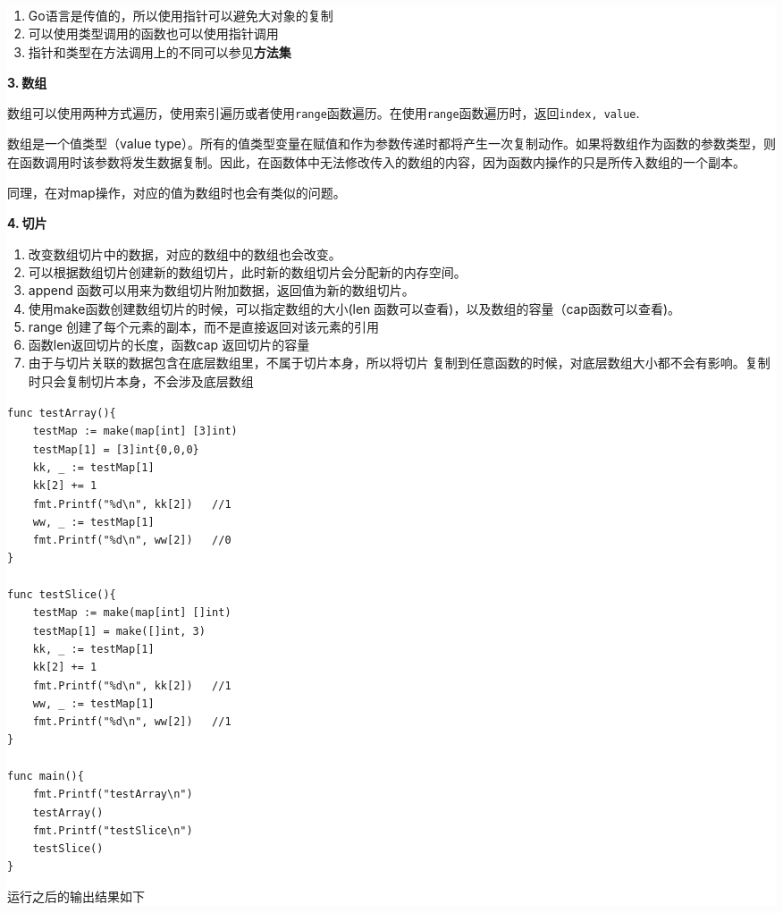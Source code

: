 1. Go语言是传值的，所以使用指针可以避免大对象的复制
2. 可以使用类型调用的函数也可以使用指针调用
3. 指针和类型在方法调用上的不同可以参见**方法集**


**3. 数组**

数组可以使用两种方式遍历，使用索引遍历或者使用`range`函数遍历。在使用`range`函数遍历时，返回`index, value`.

数组是一个值类型（value type）。所有的值类型变量在赋值和作为参数传递时都将产生一次复制动作。如果将数组作为函数的参数类型，则在函数调用时该参数将发生数据复制。因此，在函数体中无法修改传入的数组的内容，因为函数内操作的只是所传入数组的一个副本。

同理，在对map操作，对应的值为数组时也会有类似的问题。

**4. 切片**

1. 改变数组切片中的数据，对应的数组中的数组也会改变。
2. 可以根据数组切片创建新的数组切片，此时新的数组切片会分配新的内存空间。
3. append 函数可以用来为数组切片附加数据，返回值为新的数组切片。
4. 使用make函数创建数组切片的时候，可以指定数组的大小(len 函数可以查看)，以及数组的容量（cap函数可以查看)。
5. range 创建了每个元素的副本，而不是直接返回对该元素的引用
6. 函数len返回切片的长度，函数cap 返回切片的容量
7. 由于与切片关联的数据包含在底层数组里，不属于切片本身，所以将切片
复制到任意函数的时候，对底层数组大小都不会有影响。复制时只会复制切片本身，不会涉及底层数组

```
func testArray(){
    testMap := make(map[int] [3]int)
    testMap[1] = [3]int{0,0,0}
    kk, _ := testMap[1]
    kk[2] += 1
    fmt.Printf("%d\n", kk[2])   //1
    ww, _ := testMap[1]
    fmt.Printf("%d\n", ww[2])   //0
}

func testSlice(){
    testMap := make(map[int] []int)
    testMap[1] = make([]int, 3)
    kk, _ := testMap[1]
    kk[2] += 1
    fmt.Printf("%d\n", kk[2])   //1
    ww, _ := testMap[1]
    fmt.Printf("%d\n", ww[2])   //1
}

func main(){
    fmt.Printf("testArray\n")
    testArray()
    fmt.Printf("testSlice\n")
    testSlice()
}
```

运行之后的输出结果如下
